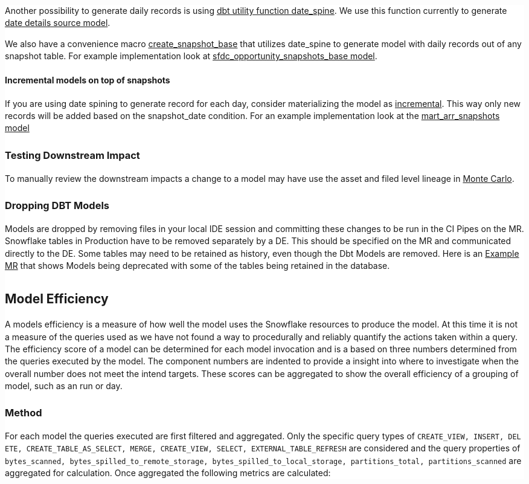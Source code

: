 Another possibility to generate daily records is using [dbt utility function date_spine](https://github.com/dbt-labs/dbt-utils?tab=readme-ov-file#date_spine-source). We use this function currently to generate [date details source model](https://gitlab.com/gitlab-data/analytics/-/blob/master/transform/snowflake-dbt/models/sources/date/date_details_source.sql).

We also have a convenience macro [create_snapshot_base](https://gitlab.com/gitlab-data/analytics/-/blob/master/transform/snowflake-dbt/macros/utils/create_snapshot_base.sql) that utilizes date_spine to generate model with daily records out of any snapshot table. For example implementation look at [sfdc_opportunity_snapshots_base model](https://gitlab.com/gitlab-data/analytics/-/blob/master/transform/snowflake-dbt/models/snapshots/base/sfdc_opportunity_snapshots_base.sql).

#### Incremental models on top of snapshots

If you are using date spining to generate record for each day, consider materializing the model as [incremental](https://docs.getdbt.com/docs/building-a-dbt-project/building-models/configuring-incremental-models/). This way only new records will be added based on the snapshot_date condition. For an example implementation look at the [mart_arr_snapshots model](https://gitlab.com/gitlab-data/analytics/-/blob/master/transform/snowflake-dbt/models/marts/arr/mart_arr_snapshots.sql#L35)

### Testing Downstream Impact

To manually review the downstream impacts a change to a model may have use the asset and filed level lineage in [Monte Carlo](https://getmontecarlo.com/).

### Dropping DBT Models

Models are dropped by removing files in your local IDE session and committing these changes to be run in the CI Pipes on the MR.  Snowflake tables in Production have to be removed separately by a DE.  This should be specified on the MR and communicated directly to the DE. Some tables may need to be retained as history, even though the Dbt Models are removed.
Here is an [Example MR](https://gitlab.com/gitlab-data/analytics/-/merge_requests/6990) that shows Models being deprecated with some of the tables being retained in the database.

## Model Efficiency 

A models efficiency is a measure of how well the model uses the Snowflake resources to produce the model.
At this time it is not a measure of the queries used as we have not found a way to procedurally and
reliably quantify the actions taken within a query.  The efficiency score of a model can be determined
for each model invocation and is a based on three numbers determined from the queries executed by the model.
The component numbers are indented to provide a insight into where to investigate when the overall
number does not meet the intend targets.   These scores can be aggregated to show the overall
efficiency of a grouping of model, such as an run or day.

### Method

For each model the queries executed are first filtered and aggregated. Only the specific query types
of `CREATE_VIEW, INSERT, DELETE, CREATE_TABLE_AS_SELECT, MERGE, CREATE_VIEW, SELECT, EXTERNAL_TABLE_REFRESH`
are considered and the query properties of
`bytes_scanned, bytes_spilled_to_remote_storage, bytes_spilled_to_local_storage, partitions_total, partitions_scanned`
are aggregated for calculation. Once aggregated the following metrics are calculated:
